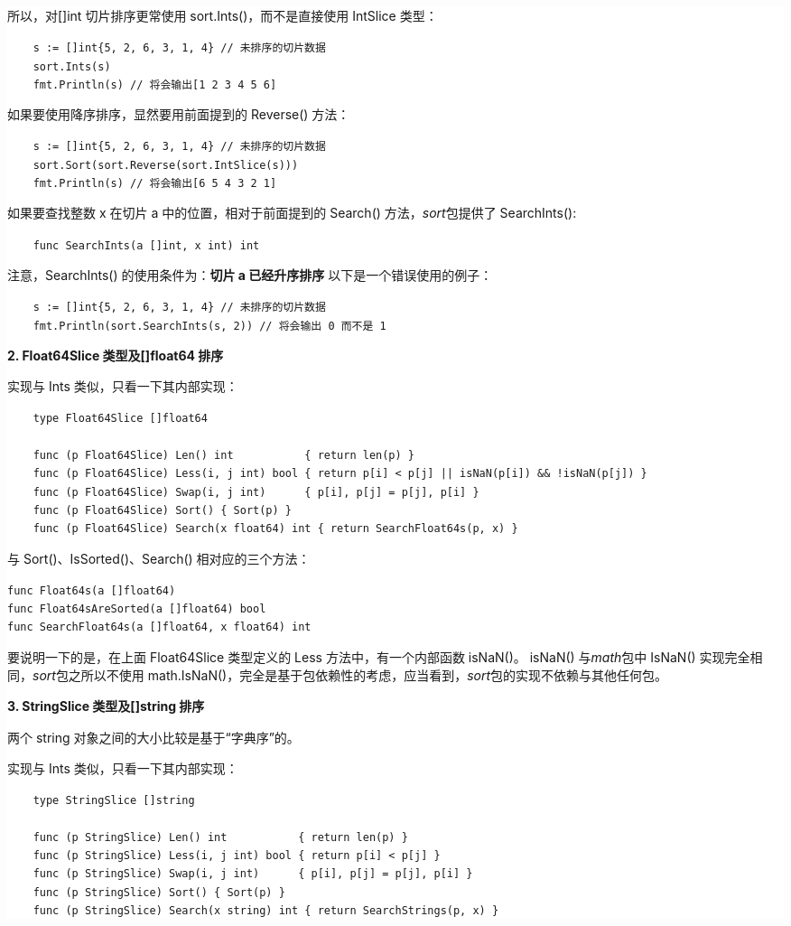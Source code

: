 所以，对[]int 切片排序更常使用 sort.Ints()，而不是直接使用 IntSlice 类型：

```golang
    s := []int{5, 2, 6, 3, 1, 4} // 未排序的切片数据
    sort.Ints(s)
    fmt.Println(s) // 将会输出[1 2 3 4 5 6]
```
如果要使用降序排序，显然要用前面提到的 Reverse() 方法：

```golang
    s := []int{5, 2, 6, 3, 1, 4} // 未排序的切片数据
    sort.Sort(sort.Reverse(sort.IntSlice(s)))
    fmt.Println(s) // 将会输出[6 5 4 3 2 1]
```

如果要查找整数 x 在切片 a 中的位置，相对于前面提到的 Search() 方法，*sort*包提供了 SearchInts():

```golang
    func SearchInts(a []int, x int) int
```
注意，SearchInts() 的使用条件为：**切片 a 已经升序排序**
以下是一个错误使用的例子：

```golang
    s := []int{5, 2, 6, 3, 1, 4} // 未排序的切片数据
    fmt.Println(sort.SearchInts(s, 2)) // 将会输出 0 而不是 1
```

**2. Float64Slice 类型及[]float64 排序**  

实现与 Ints 类似，只看一下其内部实现：

```golang
    type Float64Slice []float64

    func (p Float64Slice) Len() int           { return len(p) }
    func (p Float64Slice) Less(i, j int) bool { return p[i] < p[j] || isNaN(p[i]) && !isNaN(p[j]) }
    func (p Float64Slice) Swap(i, j int)      { p[i], p[j] = p[j], p[i] }
    func (p Float64Slice) Sort() { Sort(p) }
    func (p Float64Slice) Search(x float64) int { return SearchFloat64s(p, x) }
```
与 Sort()、IsSorted()、Search() 相对应的三个方法：  

    func Float64s(a []float64)  
    func Float64sAreSorted(a []float64) bool
    func SearchFloat64s(a []float64, x float64) int
    
要说明一下的是，在上面 Float64Slice 类型定义的 Less 方法中，有一个内部函数 isNaN()。 
isNaN() 与*math*包中 IsNaN() 实现完全相同，*sort*包之所以不使用 math.IsNaN()，完全是基于包依赖性的考虑，应当看到，*sort*包的实现不依赖与其他任何包。

**3. StringSlice 类型及[]string 排序**

两个 string 对象之间的大小比较是基于“字典序”的。

实现与 Ints 类似，只看一下其内部实现：

```golang
    type StringSlice []string
    
    func (p StringSlice) Len() int           { return len(p) }
    func (p StringSlice) Less(i, j int) bool { return p[i] < p[j] }
    func (p StringSlice) Swap(i, j int)      { p[i], p[j] = p[j], p[i] }
    func (p StringSlice) Sort() { Sort(p) }
    func (p StringSlice) Search(x string) int { return SearchStrings(p, x) }
```

